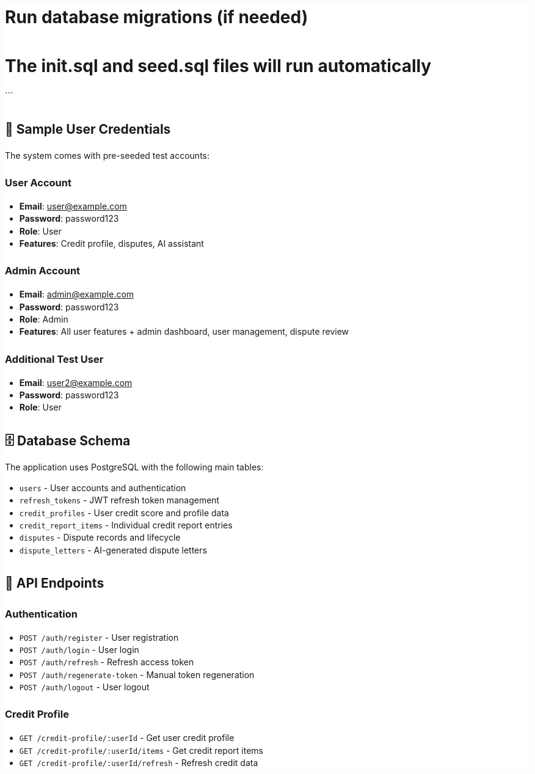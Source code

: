 # Run database migrations (if needed)
# The init.sql and seed.sql files will run automatically
\`\`\`

## 👥 Sample User Credentials

The system comes with pre-seeded test accounts:

### User Account
- **Email**: user@example.com
- **Password**: password123
- **Role**: User
- **Features**: Credit profile, disputes, AI assistant

### Admin Account
- **Email**: admin@example.com
- **Password**: password123
- **Role**: Admin
- **Features**: All user features + admin dashboard, user management, dispute review

### Additional Test User
- **Email**: user2@example.com
- **Password**: password123
- **Role**: User

## 🗄️ Database Schema

The application uses PostgreSQL with the following main tables:

- `users` - User accounts and authentication
- `refresh_tokens` - JWT refresh token management
- `credit_profiles` - User credit score and profile data
- `credit_report_items` - Individual credit report entries
- `disputes` - Dispute records and lifecycle
- `dispute_letters` - AI-generated dispute letters

## 🔧 API Endpoints

### Authentication
- `POST /auth/register` - User registration
- `POST /auth/login` - User login
- `POST /auth/refresh` - Refresh access token
- `POST /auth/regenerate-token` - Manual token regeneration
- `POST /auth/logout` - User logout

### Credit Profile
- `GET /credit-profile/:userId` - Get user credit profile
- `GET /credit-profile/:userId/items` - Get credit report items
- `GET /credit-profile/:userId/refresh` - Refresh credit data
